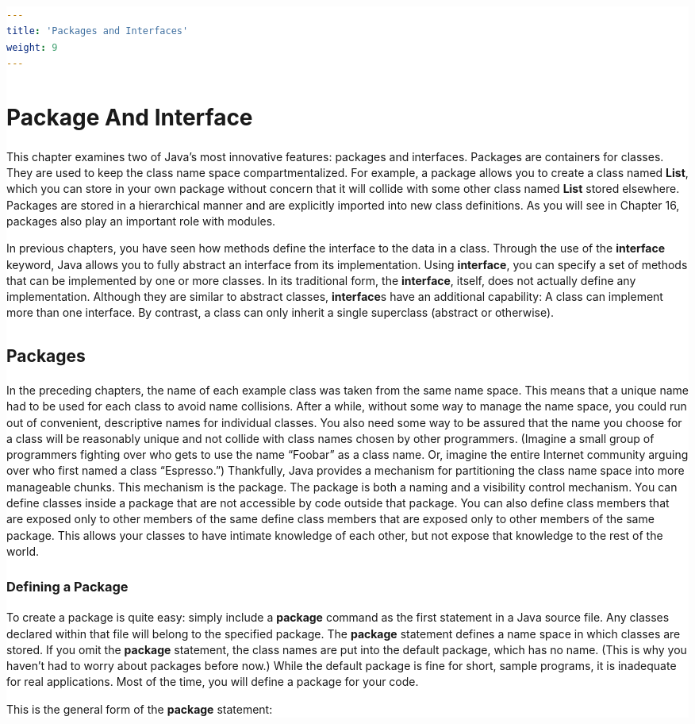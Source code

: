 ```yaml
---
title: 'Packages and Interfaces'
weight: 9
--- 
```

# Package And Interface 

This chapter examines two of Java’s most innovative features: packages and interfaces. Packages are containers for classes. They are used to keep the class name space compartmentalized. For example, a package allows you to create a class named **List**, which you can store in your own package without concern that it will collide with some other class named **List** stored elsewhere. Packages are stored in a hierarchical manner and are explicitly imported into new class definitions. As you will see in Chapter 16, packages also play an important role with modules.

In previous chapters, you have seen how methods define the interface to the data in a class. Through the use of the **interface** keyword, Java allows you to fully abstract an interface from its implementation. Using **interface**, you can specify a set of methods that can be implemented by one or more classes. In its traditional form, the **interface**, itself, does not actually define any implementation. Although they are similar to abstract classes, **interface**s have an additional capability: A class can implement more than one interface. By contrast, a class can only inherit a single superclass (abstract or otherwise).

## Packages

 In the preceding chapters, the name of each example class was taken from the same name space. This means that a unique name had to be used for each class to avoid name collisions. After a while, without some way to manage the name space, you could run out of convenient, descriptive names for individual classes. You also need some way to be assured that the name you choose for a class will be reasonably unique and not collide with class names chosen by other programmers. (Imagine a small group of programmers fighting over who gets to use the name “Foobar” as a class name. Or, imagine the entire Internet community arguing over who first named a class “Espresso.”) Thankfully, Java provides a mechanism for partitioning the class name space into more manageable chunks. This mechanism is the package. The package is both a naming and a visibility control mechanism. You can define classes inside a package that are not accessible by code outside that package. You can also define class members that are exposed only to other members of the same define class members that are exposed only to other members of the same package. This allows your classes to have intimate knowledge of each other, but not expose that knowledge to the rest of the world.

### Defining a Package

 To create a package is quite easy: simply include a **package** command as the first statement in a Java source file. Any classes declared within that file will belong to the specified package. The **package** statement defines a name space in which classes are stored. If you omit the **package** statement, the class names are put into the default package, which has no name. (This is why you haven’t had to worry about packages before now.) While the default package is fine for short, sample programs, it is inadequate for real applications. Most of the time, you will define a package for your code.

This is the general form of the **package** statement:
